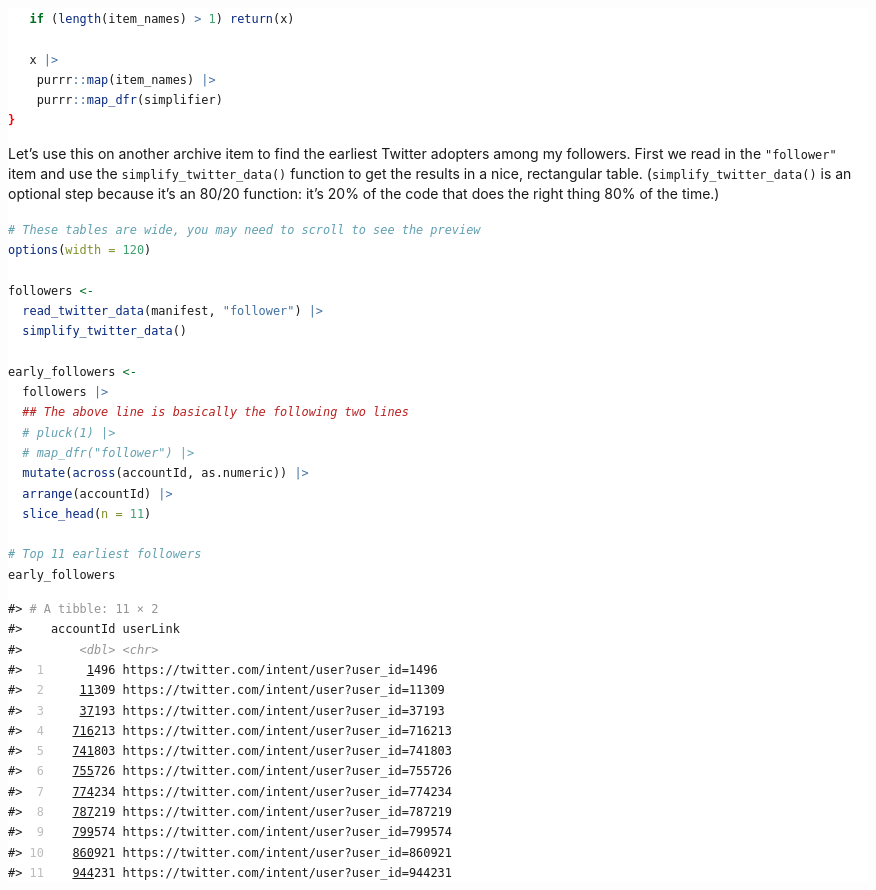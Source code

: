 ``` r
   if (length(item_names) > 1) return(x)
   
   x |>
    purrr::map(item_names) |>
    purrr::map_dfr(simplifier)
}
```

Let’s use this on another archive item
to find the earliest Twitter adopters among my followers.
First we read in the `"follower"` item
and use the `simplify_twitter_data()` function
to get the results in a nice, rectangular table.
(`simplify_twitter_data()` is an optional step because it’s an 80/20 function:
it’s 20% of the code that does the right thing 80% of the time.)

``` r
# These tables are wide, you may need to scroll to see the preview
options(width = 120)

followers <- 
  read_twitter_data(manifest, "follower") |>
  simplify_twitter_data()

early_followers <- 
  followers |>
  ## The above line is basically the following two lines
  # pluck(1) |>
  # map_dfr("follower") |>
  mutate(across(accountId, as.numeric)) |>
  arrange(accountId) |>
  slice_head(n = 11)

# Top 11 earliest followers
early_followers
```

<PRE class="fansi fansi-output"><CODE>#&gt; <span style='color: #949494;'># A tibble: 11 × 2</span>
#&gt;    accountId userLink                                      
#&gt;        <span style='color: #949494; font-style: italic;'>&lt;dbl&gt;</span> <span style='color: #949494; font-style: italic;'>&lt;chr&gt;</span>                                         
#&gt; <span style='color: #BCBCBC;'> 1</span>      <span style='text-decoration: underline;'>1</span>496 https://twitter.com/intent/user?user_id=1496  
#&gt; <span style='color: #BCBCBC;'> 2</span>     <span style='text-decoration: underline;'>11</span>309 https://twitter.com/intent/user?user_id=11309 
#&gt; <span style='color: #BCBCBC;'> 3</span>     <span style='text-decoration: underline;'>37</span>193 https://twitter.com/intent/user?user_id=37193 
#&gt; <span style='color: #BCBCBC;'> 4</span>    <span style='text-decoration: underline;'>716</span>213 https://twitter.com/intent/user?user_id=716213
#&gt; <span style='color: #BCBCBC;'> 5</span>    <span style='text-decoration: underline;'>741</span>803 https://twitter.com/intent/user?user_id=741803
#&gt; <span style='color: #BCBCBC;'> 6</span>    <span style='text-decoration: underline;'>755</span>726 https://twitter.com/intent/user?user_id=755726
#&gt; <span style='color: #BCBCBC;'> 7</span>    <span style='text-decoration: underline;'>774</span>234 https://twitter.com/intent/user?user_id=774234
#&gt; <span style='color: #BCBCBC;'> 8</span>    <span style='text-decoration: underline;'>787</span>219 https://twitter.com/intent/user?user_id=787219
#&gt; <span style='color: #BCBCBC;'> 9</span>    <span style='text-decoration: underline;'>799</span>574 https://twitter.com/intent/user?user_id=799574
#&gt; <span style='color: #BCBCBC;'>10</span>    <span style='text-decoration: underline;'>860</span>921 https://twitter.com/intent/user?user_id=860921
#&gt; <span style='color: #BCBCBC;'>11</span>    <span style='text-decoration: underline;'>944</span>231 https://twitter.com/intent/user?user_id=944231
</CODE></PRE>
